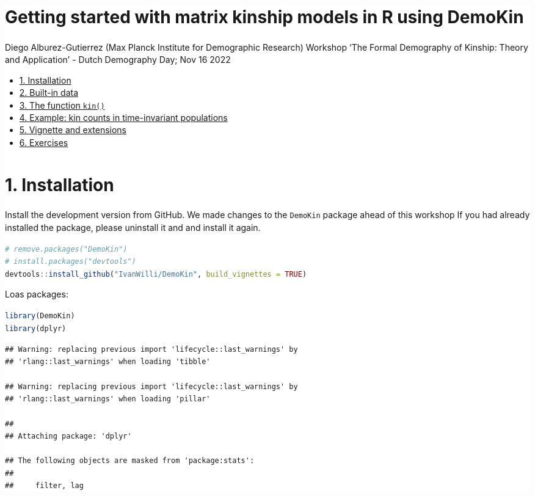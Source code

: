 Getting started with matrix kinship models in R using DemoKin
================
Diego Alburez-Gutierrez (Max Planck Institute for Demographic Research)
Workshop ‘The Formal Demography of Kinship: Theory and Application’ -
Dutch Demography Day; Nov 16 2022

  - [1. Installation](#1-installation)
  - [2. Built-in data](#2-built-in-data)
  - [3. The function `kin()`](#3-the-function-kin)
  - [4. Example: kin counts in time-invariant
    populations](#4-example-kin-counts-in-time-invariant-populations)
  - [5. Vignette and extensions](#5-vignette-and-extensions)
  - [6. Exercises](#6-exercises)

# 1\. Installation

Install the development version from GitHub. We made changes to the
`DemoKin` package ahead of this workshop If you had already installed
the package, please uninstall it and and install it again.

``` r
# remove.packages("DemoKin")
# install.packages("devtools")
devtools::install_github("IvanWilli/DemoKin", build_vignettes = TRUE)
```

Loas packages:

``` r
library(DemoKin)
library(dplyr)
```

    ## Warning: replacing previous import 'lifecycle::last_warnings' by
    ## 'rlang::last_warnings' when loading 'tibble'

    ## Warning: replacing previous import 'lifecycle::last_warnings' by
    ## 'rlang::last_warnings' when loading 'pillar'

    ## 
    ## Attaching package: 'dplyr'

    ## The following objects are masked from 'package:stats':
    ## 
    ##     filter, lag
